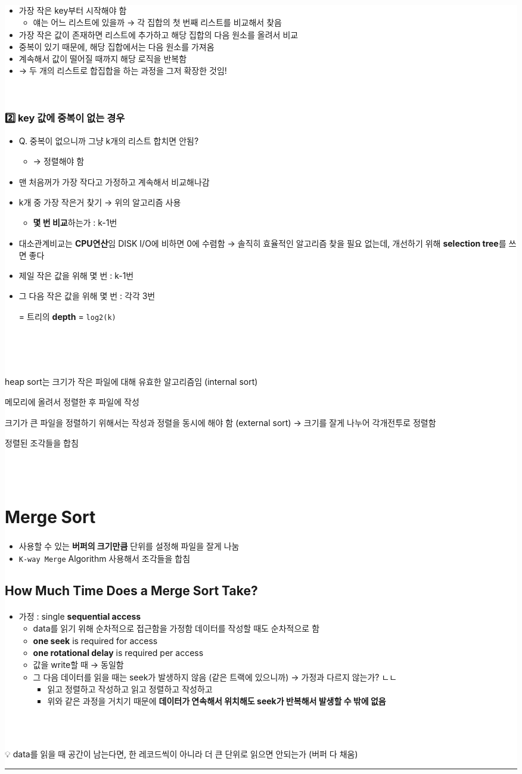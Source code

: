 - 가장 작은 key부터 시작해야 함
    - 얘는 어느 리스트에 있을까 → 각 집합의 첫 번째 리스트를 비교해서 찾음
- 가장 작은 값이 존재하면 리스트에 추가하고 해당 집합의 다음 원소를 올려서 비교
- 중복이 있기 때문에, 해당 집합에서는 다음 원소를 가져옴
- 계속해서 값이 떨어질 때까지 해당 로직을 반복함
- → 두 개의 리스트로 합집합을 하는 과정을 그저 확장한 것임!

<br>

### 2️⃣ key 값에 중복이 없는 경우

- Q. 중복이 없으니까 그냥 k개의 리스트 합치면 안됨?
    - → 정렬해야 함
- 맨 처음꺼가 가장 작다고 가정하고 계속해서 비교해나감
- k개 중 가장 작은거 찾기 → 위의 알고리즘 사용
    - **몇 번 비교**하는가 : k-1번
- 대소관계비교는 **CPU연산**임 DISK I/O에 비하면 0에 수렴함 → 솔직히 효율적인 알고리즘 찾을 필요 없는데, 개선하기 위해 **selection tree**를 쓰면 좋다

- 제일 작은 값을 위해 몇 번 : k-1번
- 그 다음 작은 값을 위해 몇 번 : 각각 3번
    
    = 트리의 **depth** = `log2(k)` 
    
<br><br><br>


heap sort는 크기가 작은 파일에 대해 유효한 알고리즘임 (internal sort)

메모리에 올려서 정렬한 후 파일에 작성

크기가 큰 파일을 정렬하기 위해서는 작성과 정렬을 동시에 해야 함 (external sort) → 크기를 잘게 나누어 각개전투로 정렬함

정렬된 조각들을 합침

<br><br>

# Merge Sort

- 사용할 수 있는 **버퍼의 크기만큼** 단위를 설정해 파일을 잘게 나눔
- `K-way Merge` Algorithm 사용해서 조각들을 합침

## How Much Time Does a Merge Sort Take?

- 가정 : single **sequential access**
    - data를 읽기 위해 순차적으로 접근함을 가정함 데이터를 작성할 때도 순차적으로 함
    - **one seek** is required for access
    - **one rotational delay** is required per access
    - 값을 write할 때 → 동일함
    - 그 다음 데이터를 읽을 때는 seek가 발생하지 않음 (같은 트랙에 있으니까) → 가정과 다르지 않는가? ㄴㄴ
        - 읽고 정렬하고 작성하고 읽고 정렬하고 작성하고
        - 위와 같은 과정을 거치기 때문에 **데이터가 연속해서 위치해도 seek가 반복해서 발생할 수 밖에 없음**

<br><br>

<aside>
💡 data를 읽을 때 공간이 남는다면, 한 레코드씩이 아니라 더 큰 단위로 읽으면 안되는가 (버퍼 다 채움)

---